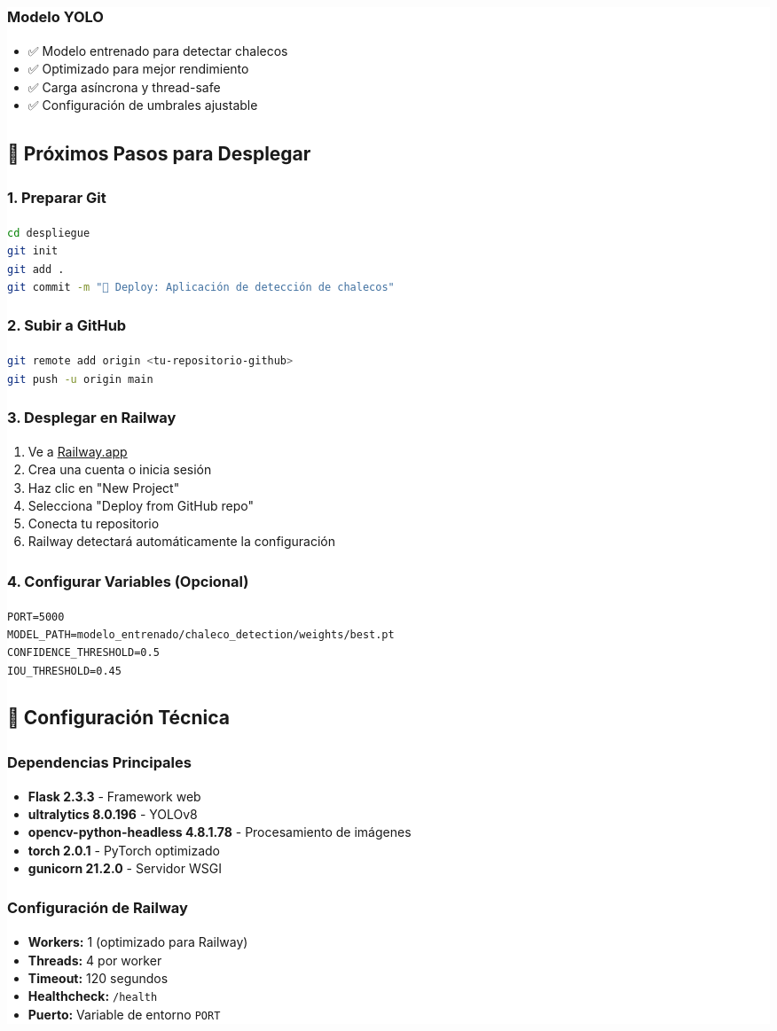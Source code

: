 ### Modelo YOLO
- ✅ Modelo entrenado para detectar chalecos
- ✅ Optimizado para mejor rendimiento
- ✅ Carga asíncrona y thread-safe
- ✅ Configuración de umbrales ajustable

## 🚀 Próximos Pasos para Desplegar

### 1. Preparar Git
```bash
cd despliegue
git init
git add .
git commit -m "🚀 Deploy: Aplicación de detección de chalecos"
```

### 2. Subir a GitHub
```bash
git remote add origin <tu-repositorio-github>
git push -u origin main
```

### 3. Desplegar en Railway
1. Ve a [Railway.app](https://railway.app)
2. Crea una cuenta o inicia sesión
3. Haz clic en "New Project"
4. Selecciona "Deploy from GitHub repo"
5. Conecta tu repositorio
6. Railway detectará automáticamente la configuración

### 4. Configurar Variables (Opcional)
```env
PORT=5000
MODEL_PATH=modelo_entrenado/chaleco_detection/weights/best.pt
CONFIDENCE_THRESHOLD=0.5
IOU_THRESHOLD=0.45
```

## 🔧 Configuración Técnica

### Dependencias Principales
- **Flask 2.3.3** - Framework web
- **ultralytics 8.0.196** - YOLOv8
- **opencv-python-headless 4.8.1.78** - Procesamiento de imágenes
- **torch 2.0.1** - PyTorch optimizado
- **gunicorn 21.2.0** - Servidor WSGI

### Configuración de Railway
- **Workers:** 1 (optimizado para Railway)
- **Threads:** 4 por worker
- **Timeout:** 120 segundos
- **Healthcheck:** `/health`
- **Puerto:** Variable de entorno `PORT`
